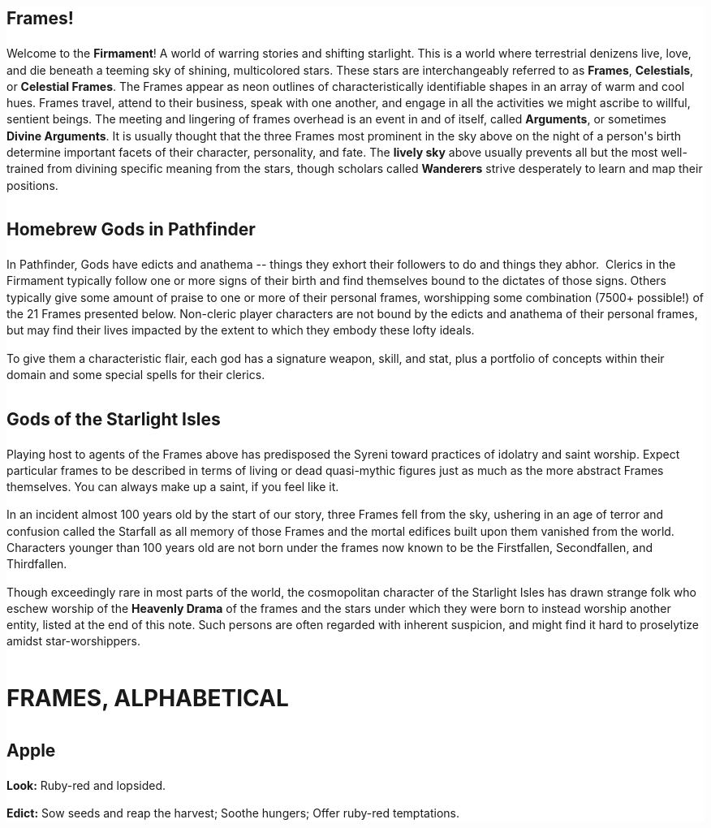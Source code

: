 ## Frames!

Welcome to the **Firmament**! A world of warring stories and shifting starlight. This is a world where terrestrial denizens live, love, and die beneath a teeming sky of shining, multicolored stars. These stars are interchangeably referred to as **Frames**, **Celestials**, or **Celestial Frames**. The Frames appear as neon outlines of characteristically identifiable shapes in an array of warm and cool hues. Frames travel, attend to their business, speak with one another, and engage in all the activities we might ascribe to willful, sentient beings. The meeting and lingering of frames overhead is an event in and of itself, called **Arguments**, or sometimes **Divine Arguments**. It is usually thought that the three Frames most prominent in the sky above on the night of a person's birth determine important facets of their character, personality, and fate. The **lively sky** above usually prevents all but the most well-trained from divining specific meaning from the stars, though scholars called **Wanderers** strive desperately to learn and map their positions.
## Homebrew Gods in Pathfinder

In Pathfinder, Gods have edicts and anathema -- things they exhort their followers to do and things they abhor.  Clerics in the Firmament typically follow one or more signs of their birth and find themselves bound to the dictates of those signs. Others typically give some amount of praise to one or more of their personal frames, worshipping some combination (7500+ possible!) of the 21 Frames presented below. Non-cleric player characters are not bound by the edicts and anathema of their personal frames, but may find their lives impacted by the extent to which they embody these lofty ideals.

To give them a characteristic flair, each god has a signature weapon, skill, and stat, plus a portfolio of concepts within their domain and some special spells for their clerics.
## Gods of the Starlight Isles

Playing host to agents of the Frames above has predisposed the Syreni toward practices of idolatry and saint worship. Expect particular frames to be described in terms of living or dead quasi-mythic figures just as much as the more abstract Frames themselves. You can always make up a saint, if you feel like it.

In an incident almost 100 years old by the start of our story, three Frames fell from the sky, ushering in an age of terror and confusion called the Starfall as all memory of those Frames and the mortal edifices built upon them vanished from the world. Characters younger than 100 years old are not born under the frames now known to be the Firstfallen, Secondfallen, and Thirdfallen. 

Though exceedingly rare in most parts of the world, the cosmopolitan character of the Starlight Isles has drawn strange folk who eschew worship of the **Heavenly Drama** of the frames and the stars under which they were born to instead worship another entity, listed at the end of this note. Such persons are often regarded with inherent suspicion, and might find it hard to proselytize amidst star-worshippers.

# FRAMES, ALPHABETICAL

## Apple

**Look:** Ruby-red and lopsided.

**Edict:** Sow seeds and reap the harvest; Soothe hungers; Offer ruby-red temptations.
